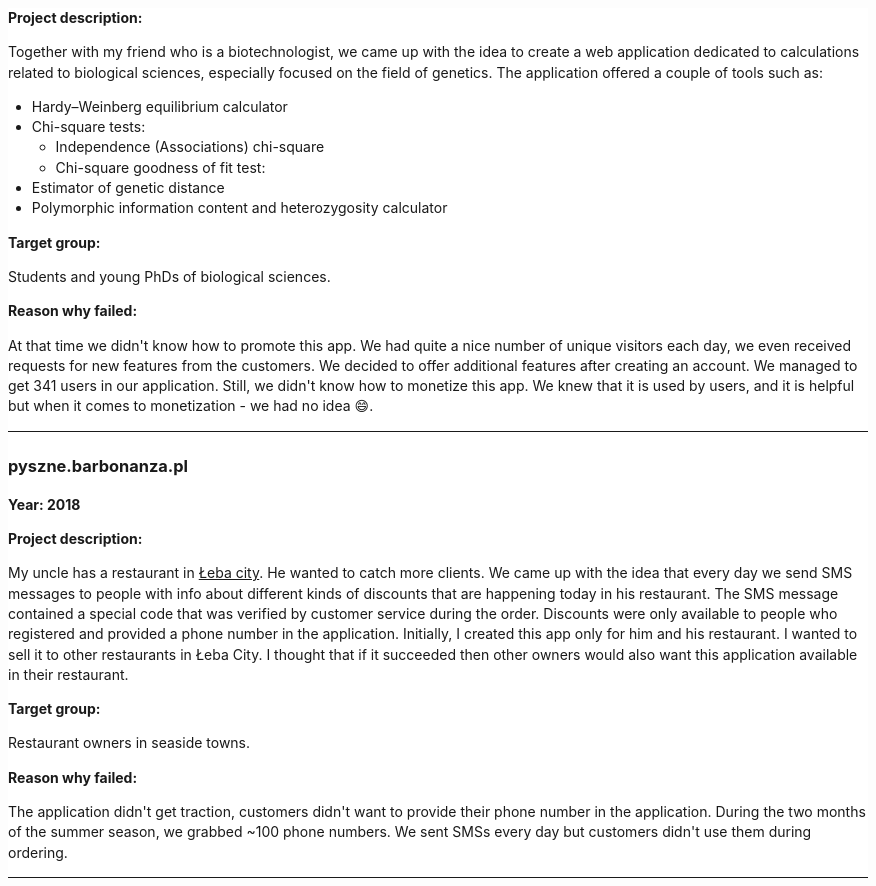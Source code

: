 **Project description:**

Together with my friend who is a biotechnologist,
we came up with the idea to create a web application dedicated to calculations related to biological sciences,
especially focused on the field of genetics.
The application offered a couple of tools such as:
- Hardy–Weinberg equilibrium calculator
- Chi-square tests:
  - Independence (Associations) chi-square
  - Chi-square goodness of fit test:
- Estimator of genetic distance
- Polymorphic information content and heterozygosity calculator

**Target group:**

Students and young PhDs of biological sciences.

**Reason why failed:**

At that time we didn't know how to promote this app.
We had quite a nice number of unique visitors each day, we even received requests for new features from the customers.
We decided to offer additional features after creating an account.
We managed to get 341 users in our application.
Still, we didn't know how to monetize this app.
We knew that it is used by users, and it is helpful but when it comes to monetization - we had no idea :smile:.

---

### pyszne.barbonanza.pl
**Year: 2018**

**Project description:**

My uncle has a restaurant in [Łeba city](https://en.wikipedia.org/wiki/%C5%81eba).
He wanted to catch more clients.
We came up with the idea that every day we send SMS messages to people with info about different kinds of discounts that are happening today in his restaurant.
The SMS message contained a special code that was verified by customer service during the order.
Discounts were only available to people who registered and provided a phone number in the application.
Initially, I created this app only for him and his restaurant.
I wanted to sell it to other restaurants in Łeba City.
I thought that if it succeeded then other owners would also want this application available in their restaurant.

**Target group:**

Restaurant owners in seaside towns.

**Reason why failed:**

The application didn't get traction, customers didn't want to provide their phone number in the application.
During the two months of the summer season, we grabbed ~100 phone numbers.
We sent SMSs every day but customers didn't use them during ordering.

---